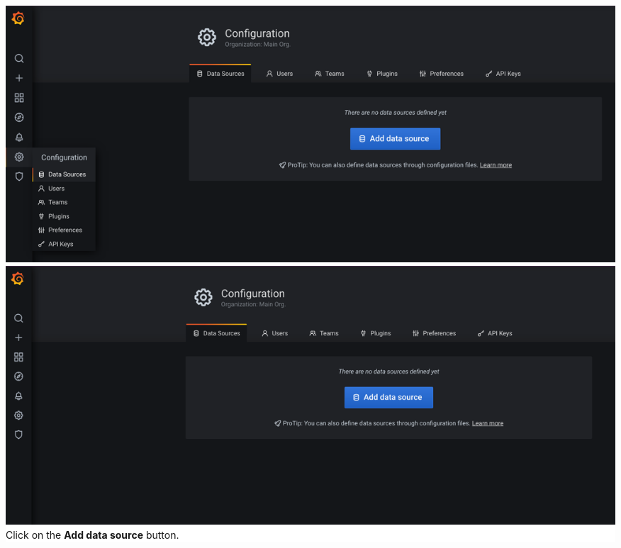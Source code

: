 ![Grafana Data Source #1](grafana_ds.png)
![Grafana Data Source #2](grafana_ds2.png)
Click on the **Add data source** button.
